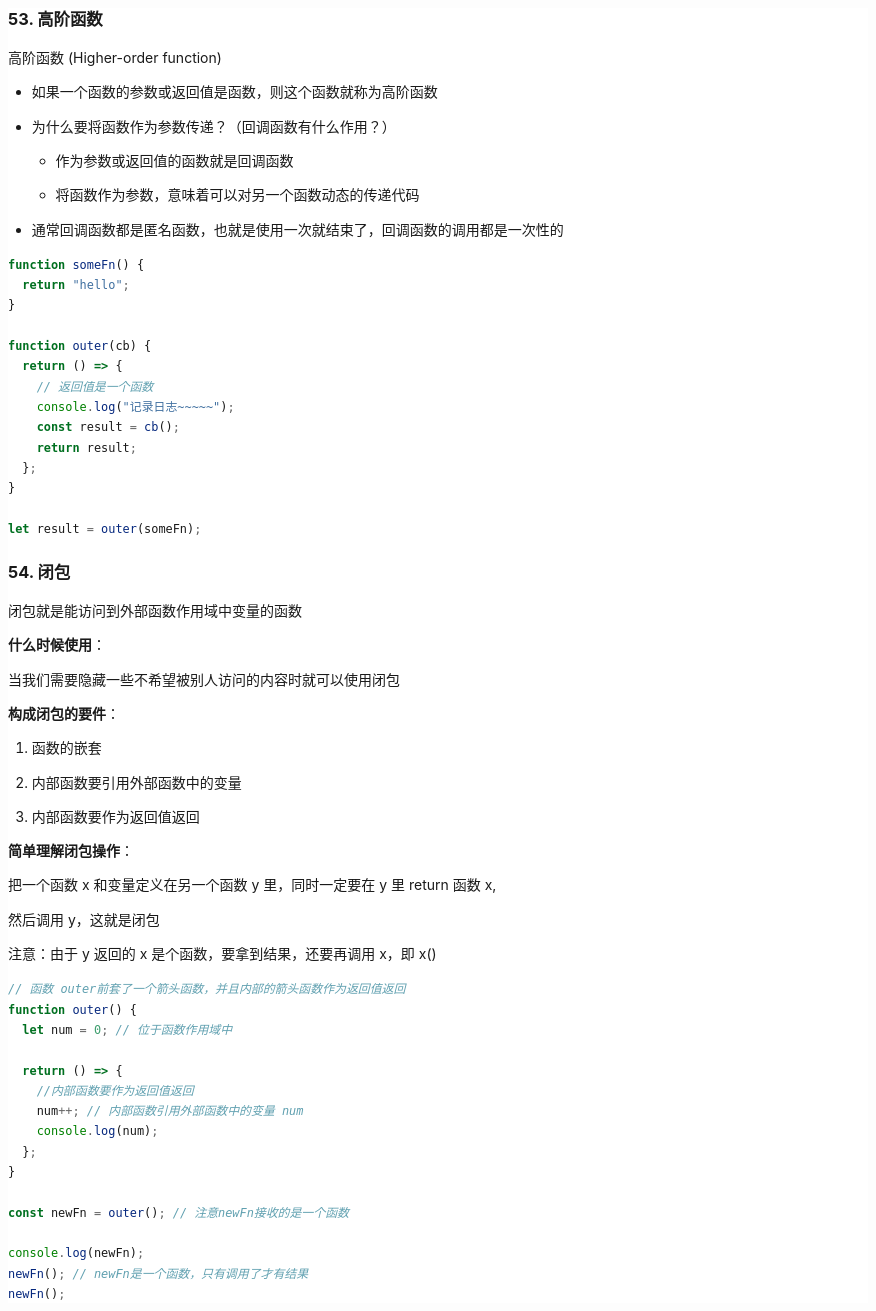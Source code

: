 ### 53. 高阶函数

高阶函数 (Higher-order function)

- 如果一个函数的参数或返回值是函数，则这个函数就称为高阶函数

- 为什么要将函数作为参数传递？（回调函数有什么作用？）
  
  - 作为参数或返回值的函数就是回调函数
  
  - 将函数作为参数，意味着可以对另一个函数动态的传递代码

- 通常回调函数都是匿名函数，也就是使用一次就结束了，回调函数的调用都是一次性的

```js
function someFn() {
  return "hello";
}

function outer(cb) {
  return () => {
    // 返回值是一个函数
    console.log("记录日志~~~~~");
    const result = cb();
    return result;
  };
}

let result = outer(someFn);
```

### 54. 闭包

闭包就是能访问到外部函数作用域中变量的函数

**什么时候使用**：

当我们需要隐藏一些不希望被别人访问的内容时就可以使用闭包

**构成闭包的要件**：

1. 函数的嵌套

2. 内部函数要引用外部函数中的变量

3. 内部函数要作为返回值返回

**简单理解闭包操作**：

把一个函数 x 和变量定义在另一个函数 y 里，同时一定要在 y 里 return 函数 x,

然后调用 y，这就是闭包

注意：由于 y 返回的 x 是个函数，要拿到结果，还要再调用 x，即 x()

```js
// 函数 outer前套了一个箭头函数，并且内部的箭头函数作为返回值返回
function outer() {
  let num = 0; // 位于函数作用域中

  return () => {
    //内部函数要作为返回值返回
    num++; // 内部函数引用外部函数中的变量 num
    console.log(num);
  };
}

const newFn = outer(); // 注意newFn接收的是一个函数

console.log(newFn);
newFn(); // newFn是一个函数，只有调用了才有结果
newFn();
```